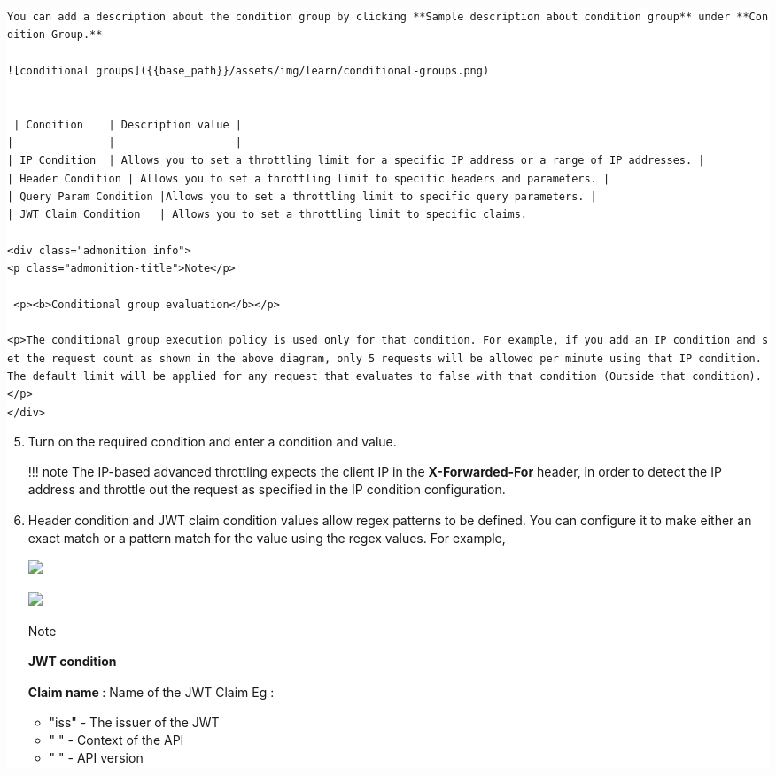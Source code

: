 
    You can add a description about the condition group by clicking **Sample description about condition group** under **Condition Group.**

    ![conditional groups]({{base_path}}/assets/img/learn/conditional-groups.png)


     | Condition    | Description value |
    |---------------|-------------------|
    | IP Condition  | Allows you to set a throttling limit for a specific IP address or a range of IP addresses. |
    | Header Condition | Allows you to set a throttling limit to specific headers and parameters. |
    | Query Param Condition |Allows you to set a throttling limit to specific query parameters. |
    | JWT Claim Condition   | Allows you to set a throttling limit to specific claims.             

    <div class="admonition info">
    <p class="admonition-title">Note</p>
     
     <p><b>Conditional group evaluation</b></p>

    <p>The conditional group execution policy is used only for that condition. For example, if you add an IP condition and set the request count as shown in the above diagram, only 5 requests will be allowed per minute using that IP condition. The default limit will be applied for any request that evaluates to false with that condition (Outside that condition).</p>
    </div>


5.  Turn on the required condition and enter a condition and value.

    !!! note
        The IP-based advanced throttling expects the client IP in the **X-Forwarded-For** header, in order to detect the IP address and throttle out the request as specified in the IP condition configuration.
        
6.  Header condition and JWT claim condition values allow regex patterns to be defined.
    You can configure it to make either an exact match or a pattern match for the value using the regex values. For example,
    
    ![]({{base_path}}/assets/img/learn/header-condition-regex.png)

    ![]({{base_path}}/assets/img/learn/jwt-condition-regex.png)

    <div class="admonition info">
    <p class="admonition-title">Note</p>
     
    <p><b>JWT condition</b></p> 

    <b>Claim name </b> : Name of the JWT Claim
    Eg : 

    <ul>
        <li> "iss" - The issuer of the JWT</li>
        <li>" <http://wso2.org/claims/apicontext> " - Context of the API </li>
        <li>" <http://wso2.org/claims/version> " - API version </li>
   </ul>
 